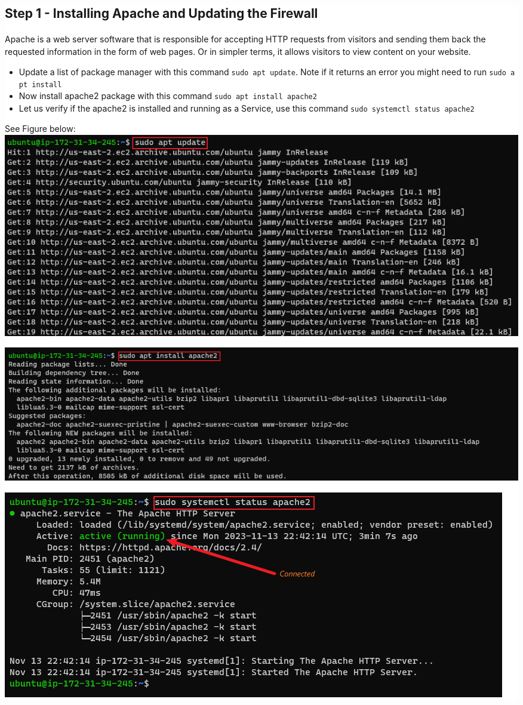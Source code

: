
## Step 1 - Installing Apache and Updating the Firewall
Apache is a web server software that is responsible for accepting HTTP requests from visitors and sending them back the requested information in the form of web pages.
Or in simpler terms, it allows visitors to view content on your website.

- Update a list of package manager with this command `sudo apt update`. Note if it returns an error you might need to run `sudo apt install`
- Now install apache2 package with this command `sudo apt install apache2`
- Let us verify if the apache2 is installed and running as a Service, use this command `sudo systemctl status apache2`

See Figure below:
![](img/4.0.apt.png)

![](img/4.1.apache.png)

![](img/4.2status.png)